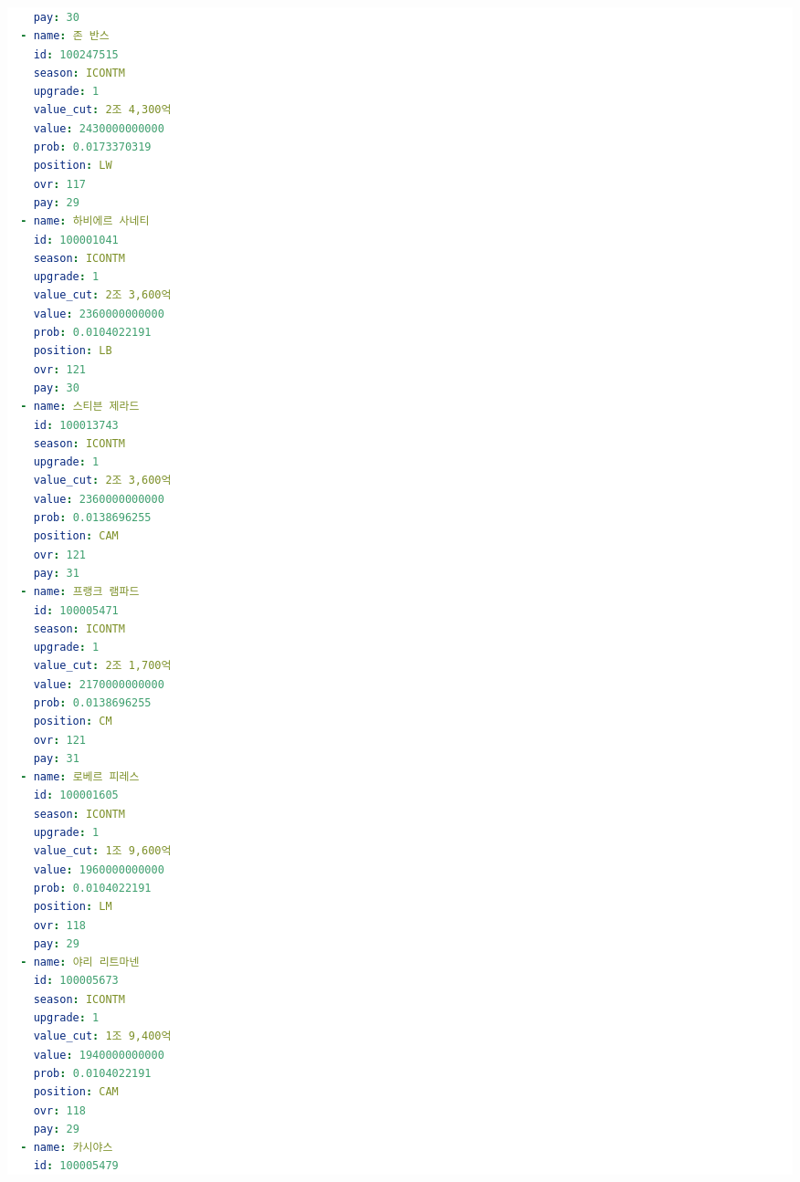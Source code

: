 ```yaml
    pay: 30
  - name: 존 반스
    id: 100247515
    season: ICONTM
    upgrade: 1
    value_cut: 2조 4,300억
    value: 2430000000000
    prob: 0.0173370319
    position: LW
    ovr: 117
    pay: 29
  - name: 하비에르 사네티
    id: 100001041
    season: ICONTM
    upgrade: 1
    value_cut: 2조 3,600억
    value: 2360000000000
    prob: 0.0104022191
    position: LB
    ovr: 121
    pay: 30
  - name: 스티븐 제라드
    id: 100013743
    season: ICONTM
    upgrade: 1
    value_cut: 2조 3,600억
    value: 2360000000000
    prob: 0.0138696255
    position: CAM
    ovr: 121
    pay: 31
  - name: 프랭크 램파드
    id: 100005471
    season: ICONTM
    upgrade: 1
    value_cut: 2조 1,700억
    value: 2170000000000
    prob: 0.0138696255
    position: CM
    ovr: 121
    pay: 31
  - name: 로베르 피레스
    id: 100001605
    season: ICONTM
    upgrade: 1
    value_cut: 1조 9,600억
    value: 1960000000000
    prob: 0.0104022191
    position: LM
    ovr: 118
    pay: 29
  - name: 야리 리트마넨
    id: 100005673
    season: ICONTM
    upgrade: 1
    value_cut: 1조 9,400억
    value: 1940000000000
    prob: 0.0104022191
    position: CAM
    ovr: 118
    pay: 29
  - name: 카시야스
    id: 100005479
```